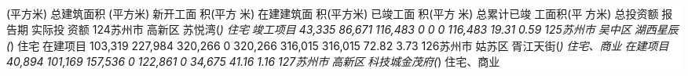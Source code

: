 (平方米)
总建筑面积
(平方米)
新开工面
积(平方
米)
在建建筑面
积(平方米)
已竣工面
积(平方
米)
总累计已竣
工面积(平
方米)
总投资额
报告期
实际投
资额
124苏州市
高新区
苏悦湾(*)
住宅
竣工项目
43,335
86,671
116,483
0
0
0
116,483
19.31
0.59
125苏州市
吴中区
湖西星辰(*)
住宅
在建项目
103,319
227,984
320,266
0
320,266
316,015
316,015
72.82
3.73
126苏州市
姑苏区
胥江天街(*)
住宅、商业
在建项目
40,894
101,169
157,536
0
122,861
0
34,675
41.16
1.16
127苏州市
高新区
科技城金茂府(*)
住宅、商业